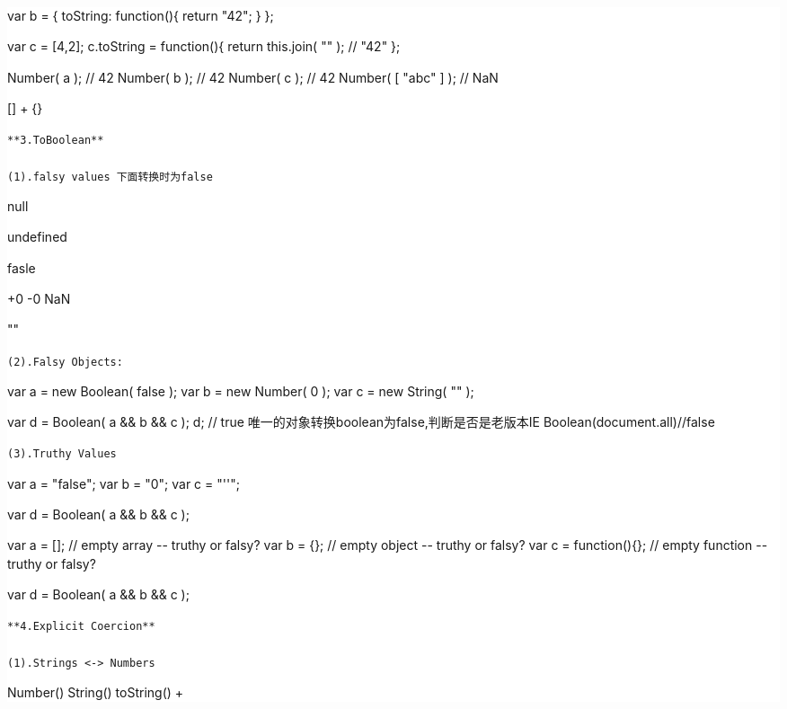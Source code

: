 var b = {
	toString: function(){
		return "42";
	}
};

var c = [4,2];
c.toString = function(){
	return this.join( "" );	// "42"
};

Number( a );			// 42
Number( b );			// 42
Number( c );			// 42
Number( [ "abc" ] );	// NaN

[] + {}
```
**3.ToBoolean**

(1).falsy values 下面转换时为false
```
null

undefined

fasle

+0 -0 NaN

""
```
(2).Falsy Objects:
```
var a = new Boolean( false );
var b = new Number( 0 );
var c = new String( "" );

var d = Boolean( a && b && c );
d; // true
 唯一的对象转换boolean为false,判断是否是老版本IE
Boolean(document.all)//false
```
(3).Truthy Values
```
var a = "false";
var b = "0";
var c = "''";

var d = Boolean( a && b && c );

var a = [];				// empty array -- truthy or falsy?
var b = {};				// empty object -- truthy or falsy?
var c = function(){};	// empty function -- truthy or falsy?

var d = Boolean( a && b && c );
```
**4.Explicit Coercion**

(1).Strings <-> Numbers
```
Number()
String()
toString()
+
